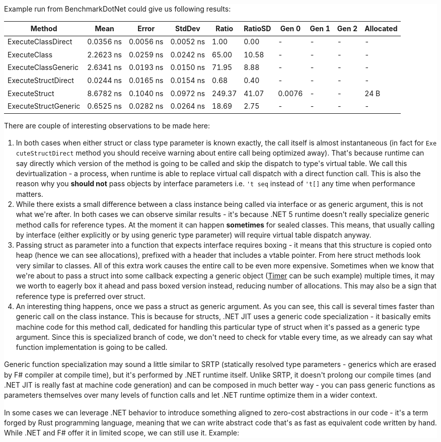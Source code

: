 Example run from BenchmarkDotNet could give us following results:

|Method|Mean|Error|StdDev|Ratio|RatioSD|Gen 0|Gen 1|Gen 2|Allocated|
|---|---|---|---|---|---|---|---|---|---|
|ExecuteClassDirect|0.0356 ns|0.0056 ns|0.0052 ns|1.00|0.00|-|-|-|-|
|ExecuteClass|2.2623 ns|0.0259 ns|0.0242 ns|65.00|10.58|-|-|-|-|
|ExecuteClassGeneric|2.6341 ns|0.0193 ns|0.0150 ns|71.95|8.88|-|-|-|-|
|ExecuteStructDirect|0.0244 ns|0.0165 ns|0.0154 ns|0.68|0.40|-|-|-|-|
|ExecuteStruct|8.6782 ns|0.1040 ns|0.0972 ns|249.37|41.07|0.0076|-|-|24 B|
|ExecuteStructGeneric|0.6525 ns|0.0282 ns|0.0264 ns|18.69|2.75|-|-|-|-|

There are couple of interesting observations to be made here:

1. In both cases when either struct or class type parameter is known exactly, the call itself is almost instantaneous (in fact for `ExecuteStructDirect` method you should receive warning about entire call being optimized away). That's because runtime can say directly which version of the method is going to be called and skip the dispatch to type's virtual table. We call this devirtualization - a process, when runtime is able to replace virtual call dispatch with a direct function call. This is also the reason why you **should not** pass objects by interface parameters i.e. `'t seq` instead of `'t[]` any time when performance matters.
2. While there exists a small difference between a class instance being called via interface or as generic argument, this is not what we're after. In both cases we can observe similar results - it's because .NET 5 runtime doesn't really specialize generic method calls for reference types. At the moment it can happen **sometimes** for sealed classes. This means, that usually calling by interface (either explicitly or by using generic type parameter) will require virtual table dispatch anyway.
3. Passing struct as parameter into a function that expects interface requires boxing - it means that this structure is copied onto heap (hence we can see allocations), prefixed with a header that includes a vtable pointer. From here struct methods look very similar to classes. All of this extra work causes the entire call to be even more expensive. Sometimes when we know that we're about to pass a struct into some callback expecting a generic object ([Timer](https://docs.microsoft.com/en-us/dotnet/api/system.threading.timer.-ctor?view=net-5.0&ref=bartoszsypytkowski.com#System_Threading_Timer__ctor_System_Threading_TimerCallback_System_Object_System_Int32_System_Int32_) can be such example) multiple times, it may we worth to eagerly box it ahead and pass boxed version instead, reducing number of allocations. This may also be a sign that reference type is preferred over struct.
4. An interesting thing happens, once we pass a struct as generic argument. As you can see, this call is several times faster than generic call on the class instance. This is because for structs, .NET JIT uses a generic code specialization - it basically emits machine code for this method call, dedicated for handling this particular type of struct when it's passed as a generic type argument. Since this is specialized branch of code, we don't need to check for vtable every time, as we already can say what function implementation is going to be called.

Generic function specialization may sound a little similar to SRTP (statically resolved type parameters - generics which are erased by F# compiler at compile time), but it's performed by .NET runtime itself. Unlike SRTP, it doesn't prolong our compile times (and .NET JIT is really fast at machine code generation) and can be composed in much better way - you can pass generic functions as parameters themselves over many levels of function calls and let .NET runtime optimize them in a wider context.

In some cases we can leverage .NET behavior to introduce something aligned to zero-cost abstractions in our code - it's a term forged by Rust programming language, meaning that we can write abstract code that's as fast as equivalent code written by hand. While .NET and F# offer it in limited scope, we can still use it. Example:
